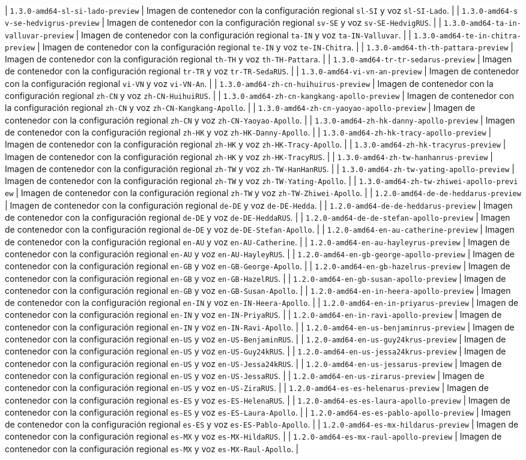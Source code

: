 | `1.3.0-amd64-sl-si-lado-preview`            | Imagen de contenedor con la configuración regional `sl-SI` y voz `sl-SI-Lado`.            |
| `1.3.0-amd64-sv-se-hedvigrus-preview`       | Imagen de contenedor con la configuración regional `sv-SE` y voz `sv-SE-HedvigRUS`.       |
| `1.3.0-amd64-ta-in-valluvar-preview`        | Imagen de contenedor con la configuración regional `ta-IN` y voz `ta-IN-Valluvar`.        |
| `1.3.0-amd64-te-in-chitra-preview`          | Imagen de contenedor con la configuración regional `te-IN` y voz `te-IN-Chitra`.          |
| `1.3.0-amd64-th-th-pattara-preview`         | Imagen de contenedor con la configuración regional `th-TH` y voz `th-TH-Pattara`.         |
| `1.3.0-amd64-tr-tr-sedarus-preview`         | Imagen de contenedor con la configuración regional `tr-TR` y voz `tr-TR-SedaRUS`.         |
| `1.3.0-amd64-vi-vn-an-preview`              | Imagen de contenedor con la configuración regional `vi-VN` y voz `vi-VN-An`.              |
| `1.3.0-amd64-zh-cn-huihuirus-preview`       | Imagen de contenedor con la configuración regional `zh-CN` y voz `zh-CN-HuihuiRUS`.       |
| `1.3.0-amd64-zh-cn-kangkang-apollo-preview` | Imagen de contenedor con la configuración regional `zh-CN` y voz `zh-CN-Kangkang-Apollo`. |
| `1.3.0-amd64-zh-cn-yaoyao-apollo-preview`   | Imagen de contenedor con la configuración regional `zh-CN` y voz `zh-CN-Yaoyao-Apollo`.   |
| `1.3.0-amd64-zh-hk-danny-apollo-preview`    | Imagen de contenedor con la configuración regional `zh-HK` y voz `zh-HK-Danny-Apollo`.    |
| `1.3.0-amd64-zh-hk-tracy-apollo-preview`    | Imagen de contenedor con la configuración regional `zh-HK` y voz `zh-HK-Tracy-Apollo`.    |
| `1.3.0-amd64-zh-hk-tracyrus-preview`        | Imagen de contenedor con la configuración regional `zh-HK` y voz `zh-HK-TracyRUS`.        |
| `1.3.0-amd64-zh-tw-hanhanrus-preview`       | Imagen de contenedor con la configuración regional `zh-TW` y voz `zh-TW-HanHanRUS`.       |
| `1.3.0-amd64-zh-tw-yating-apollo-preview`   | Imagen de contenedor con la configuración regional `zh-TW` y voz `zh-TW-Yating-Apollo`.   |
| `1.3.0-amd64-zh-tw-zhiwei-apollo-preview`   | Imagen de contenedor con la configuración regional `zh-TW` y voz `zh-TW-Zhiwei-Apollo`.   |
| `1.2.0-amd64-de-de-heddarus-preview`        | Imagen de contenedor con la configuración regional `de-DE` y voz `de-DE-Hedda`.           |
| `1.2.0-amd64-de-de-heddarus-preview`        | Imagen de contenedor con la configuración regional `de-DE` y voz `de-DE-HeddaRUS`.        |
| `1.2.0-amd64-de-de-stefan-apollo-preview`   | Imagen de contenedor con la configuración regional `de-DE` y voz `de-DE-Stefan-Apollo`.   |
| `1.2.0-amd64-en-au-catherine-preview`       | Imagen de contenedor con la configuración regional `en-AU` y voz `en-AU-Catherine`.       |
| `1.2.0-amd64-en-au-hayleyrus-preview`       | Imagen de contenedor con la configuración regional `en-AU` y voz `en-AU-HayleyRUS`.       |
| `1.2.0-amd64-en-gb-george-apollo-preview`   | Imagen de contenedor con la configuración regional `en-GB` y voz `en-GB-George-Apollo`.   |
| `1.2.0-amd64-en-gb-hazelrus-preview`        | Imagen de contenedor con la configuración regional `en-GB` y voz `en-GB-HazelRUS`.        |
| `1.2.0-amd64-en-gb-susan-apollo-preview`    | Imagen de contenedor con la configuración regional `en-GB` y voz `en-GB-Susan-Apollo`.    |
| `1.2.0-amd64-en-in-heera-apollo-preview`    | Imagen de contenedor con la configuración regional `en-IN` y voz `en-IN-Heera-Apollo`.    |
| `1.2.0-amd64-en-in-priyarus-preview`        | Imagen de contenedor con la configuración regional `en-IN` y voz `en-IN-PriyaRUS`.        |
| `1.2.0-amd64-en-in-ravi-apollo-preview`     | Imagen de contenedor con la configuración regional `en-IN` y voz `en-IN-Ravi-Apollo`.     |
| `1.2.0-amd64-en-us-benjaminrus-preview`     | Imagen de contenedor con la configuración regional `en-US` y voz `en-US-BenjaminRUS`.     |
| `1.2.0-amd64-en-us-guy24krus-preview`       | Imagen de contenedor con la configuración regional `en-US` y voz `en-US-Guy24kRUS`.       |
| `1.2.0-amd64-en-us-jessa24krus-preview`     | Imagen de contenedor con la configuración regional `en-US` y voz `en-US-Jessa24kRUS`.     |
| `1.2.0-amd64-en-us-jessarus-preview`        | Imagen de contenedor con la configuración regional `en-US` y voz `en-US-JessaRUS`.        |
| `1.2.0-amd64-en-us-zirarus-preview`         | Imagen de contenedor con la configuración regional `en-US` y voz `en-US-ZiraRUS`.         |
| `1.2.0-amd64-es-es-helenarus-preview`       | Imagen de contenedor con la configuración regional `es-ES` y voz `es-ES-HelenaRUS`.       |
| `1.2.0-amd64-es-es-laura-apollo-preview`    | Imagen de contenedor con la configuración regional `es-ES` y voz `es-ES-Laura-Apollo`.    |
| `1.2.0-amd64-es-es-pablo-apollo-preview`    | Imagen de contenedor con la configuración regional `es-ES` y voz `es-ES-Pablo-Apollo`.    |
| `1.2.0-amd64-es-mx-hildarus-preview`        | Imagen de contenedor con la configuración regional `es-MX` y voz `es-MX-HildaRUS`.        |
| `1.2.0-amd64-es-mx-raul-apollo-preview`     | Imagen de contenedor con la configuración regional `es-MX` y voz `es-MX-Raul-Apollo`.     |